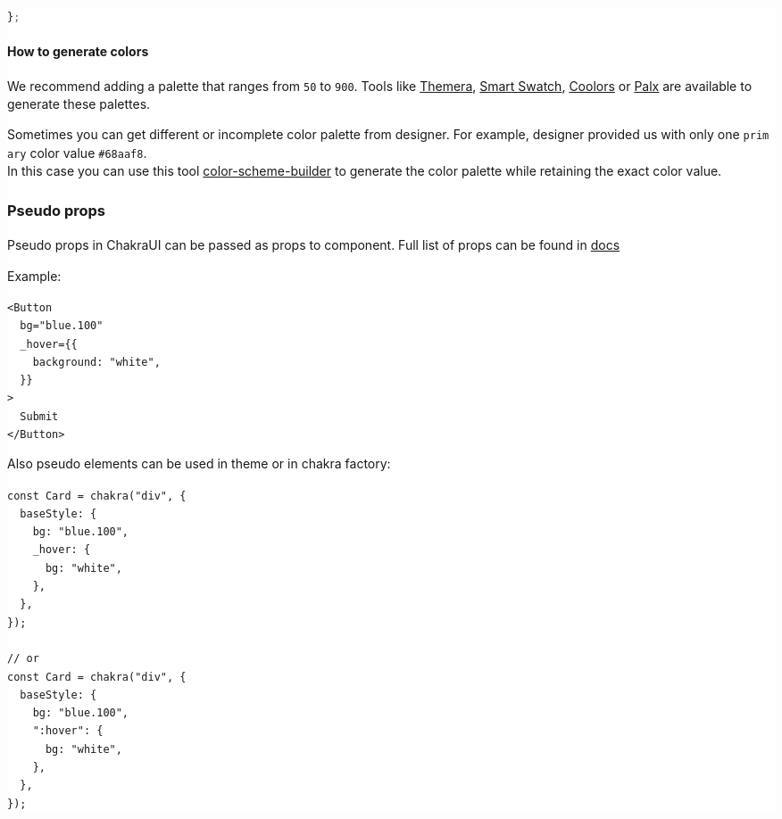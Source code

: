 ```ts
};
```

#### How to generate colors

We recommend adding a palette that ranges from `50` to `900`. Tools like [Themera](https://themera.vercel.app/), [Smart Swatch](https://smart-swatch.netlify.app/), [Coolors](https://coolors.co/232020-553739-955e42-9c914f-748e54) or [Palx](https://palx.jxnblk.com/) are available to generate these palettes.

Sometimes you can get different or incomplete color palette from designer.
For example, designer provided us with only one `primary` color value `#68aaf8`.  
In this case you can use this tool [color-scheme-builder](https://color-scheme-builder.vercel.app/) to generate the color palette while retaining the exact color value.

### Pseudo props

Pseudo props in ChakraUI can be passed as props to component. Full list of props can be found in [docs](https://chakra-ui.com/docs/features/style-props#pseudo)

Example:

```tsx
<Button
  bg="blue.100"
  _hover={{
    background: "white",
  }}
>
  Submit
</Button>
```

Also pseudo elements can be used in theme or in chakra factory:

```tsx
const Card = chakra("div", {
  baseStyle: {
    bg: "blue.100",
    _hover: {
      bg: "white",
    },
  },
});

// or
const Card = chakra("div", {
  baseStyle: {
    bg: "blue.100",
    ":hover": {
      bg: "white",
    },
  },
});
```
